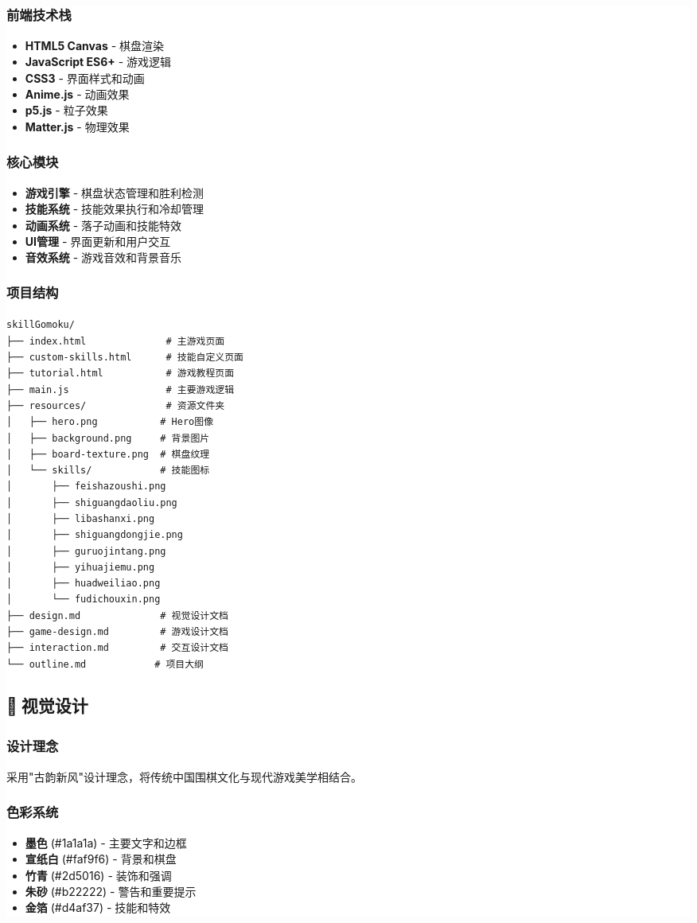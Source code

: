 ### 前端技术栈
- **HTML5 Canvas** - 棋盘渲染
- **JavaScript ES6+** - 游戏逻辑
- **CSS3** - 界面样式和动画
- **Anime.js** - 动画效果
- **p5.js** - 粒子效果
- **Matter.js** - 物理效果

### 核心模块
- **游戏引擎** - 棋盘状态管理和胜利检测
- **技能系统** - 技能效果执行和冷却管理
- **动画系统** - 落子动画和技能特效
- **UI管理** - 界面更新和用户交互
- **音效系统** - 游戏音效和背景音乐

### 项目结构
```
skillGomoku/
├── index.html              # 主游戏页面
├── custom-skills.html      # 技能自定义页面
├── tutorial.html           # 游戏教程页面
├── main.js                 # 主要游戏逻辑
├── resources/              # 资源文件夹
│   ├── hero.png           # Hero图像
│   ├── background.png     # 背景图片
│   ├── board-texture.png  # 棋盘纹理
│   └── skills/            # 技能图标
│       ├── feishazoushi.png
│       ├── shiguangdaoliu.png
│       ├── libashanxi.png
│       ├── shiguangdongjie.png
│       ├── guruojintang.png
│       ├── yihuajiemu.png
│       ├── huadweiliao.png
│       └── fudichouxin.png
├── design.md              # 视觉设计文档
├── game-design.md         # 游戏设计文档
├── interaction.md         # 交互设计文档
└── outline.md            # 项目大纲
```

## 🎨 视觉设计

### 设计理念
采用"古韵新风"设计理念，将传统中国围棋文化与现代游戏美学相结合。

### 色彩系统
- **墨色** (#1a1a1a) - 主要文字和边框
- **宣纸白** (#faf9f6) - 背景和棋盘
- **竹青** (#2d5016) - 装饰和强调
- **朱砂** (#b22222) - 警告和重要提示
- **金箔** (#d4af37) - 技能和特效
